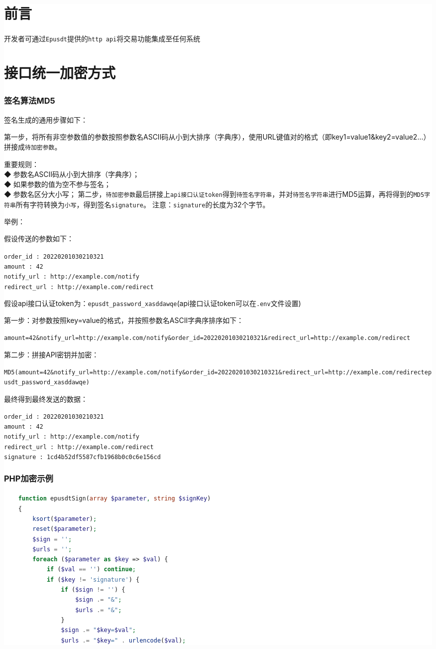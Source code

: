 # 前言
开发者可通过`Epusdt`提供的`http api`将交易功能集成至任何系统

# 接口统一加密方式
### 签名算法MD5
签名生成的通用步骤如下：            

第一步，将所有非空参数值的参数按照参数名ASCII码从小到大排序（字典序），使用URL键值对的格式（即key1=value1&key2=value2…）拼接成`待加密参数`。              

重要规则：   
◆ 参数名ASCII码从小到大排序（字典序）；         
◆ 如果参数的值为空不参与签名；        
◆ 参数名区分大小写；
第二步，`待加密参数`最后拼接上`api接口认证token`得到`待签名字符串`，并对`待签名字符串`进行MD5运算，再将得到的`MD5字符串`所有字符转换为`小写`，得到签名`signature`。 注意：`signature`的长度为32个字节。

举例：

假设传送的参数如下：      
```
order_id : 20220201030210321
amount : 42
notify_url : http://example.com/notify
redirect_url : http://example.com/redirect
```

假设api接口认证token为：`epusdt_password_xasddawqe`(api接口认证token可以在`.env`文件设置)         

第一步：对参数按照key=value的格式，并按照参数名ASCII字典序排序如下：       
```
amount=42&notify_url=http://example.com/notify&order_id=20220201030210321&redirect_url=http://example.com/redirect
```
第二步：拼接API密钥并加密：
```
MD5(amount=42&notify_url=http://example.com/notify&order_id=20220201030210321&redirect_url=http://example.com/redirectepusdt_password_xasddawqe)
```

最终得到最终发送的数据：    
```
order_id : 20220201030210321
amount : 42
notify_url : http://example.com/notify
redirect_url : http://example.com/redirect
signature : 1cd4b52df5587cfb1968b0c0c6e156cd
```

### PHP加密示例
```php
    function epusdtSign(array $parameter, string $signKey)
    {
        ksort($parameter);
        reset($parameter); 
        $sign = '';
        $urls = '';
        foreach ($parameter as $key => $val) {
            if ($val == '') continue;
            if ($key != 'signature') {
                if ($sign != '') {
                    $sign .= "&";
                    $urls .= "&";
                }
                $sign .= "$key=$val"; 
                $urls .= "$key=" . urlencode($val); 
```